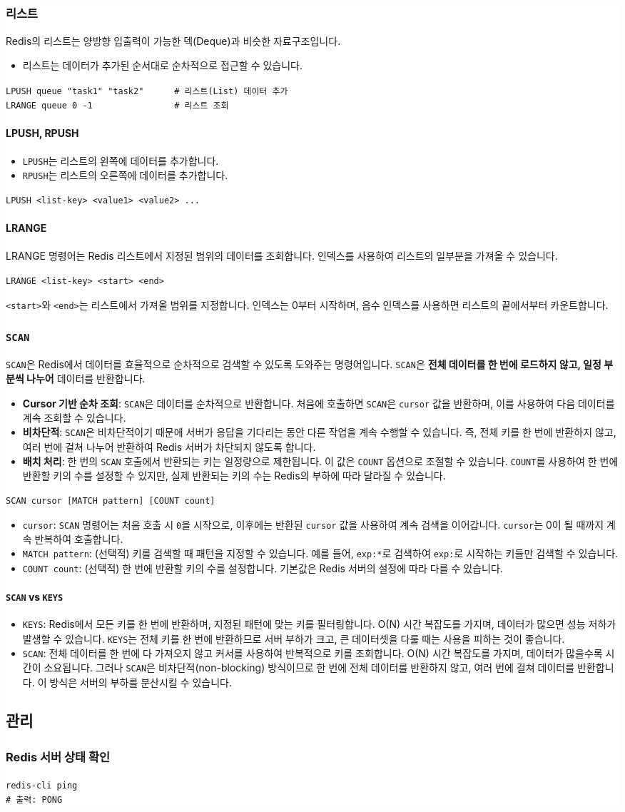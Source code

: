 ### 리스트
Redis의 리스트는 양방향 입출력이 가능한 덱(Deque)과 비슷한 자료구조입니다.

- 리스트는 데이터가 추가된 순서대로 순차적으로 접근할 수 있습니다.

```
LPUSH queue "task1" "task2"      # 리스트(List) 데이터 추가
LRANGE queue 0 -1                # 리스트 조회
```

#### LPUSH, RPUSH
- `LPUSH`는 리스트의 왼쪽에 데이터를 추가합니다.
- `RPUSH`는 리스트의 오른쪽에 데이터를 추가합니다.

```
LPUSH <list-key> <value1> <value2> ...
```

#### LRANGE
LRANGE 명령어는 Redis 리스트에서 지정된 범위의 데이터를 조회합니다. 인덱스를 사용하여 리스트의 일부분을 가져올 수 있습니다.

```
LRANGE <list-key> <start> <end>
```

`<start>`와 `<end>`는 리스트에서 가져올 범위를 지정합니다. 인덱스는 0부터 시작하며, 음수 인덱스를 사용하면 리스트의 끝에서부터 카운트합니다.

### `SCAN`
`SCAN`은 Redis에서 데이터를 효율적으로 순차적으로 검색할 수 있도록 도와주는 명령어입니다. `SCAN`은 **전체 데이터를 한 번에 로드하지 않고, 일정 부분씩 나누어** 데이터를 반환합니다.

- **Cursor 기반 순차 조회**: `SCAN`은 데이터를 순차적으로 반환합니다. 처음에 호출하면 `SCAN`은 `cursor` 값을 반환하며, 이를 사용하여 다음 데이터를 계속 조회할 수 있습니다.
- **비차단적**: `SCAN`은 비차단적이기 때문에 서버가 응답을 기다리는 동안 다른 작업을 계속 수행할 수 있습니다. 즉, 전체 키를 한 번에 반환하지 않고, 여러 번에 걸쳐 나누어 반환하여 Redis 서버가 차단되지 않도록 합니다.
- **배치 처리**: 한 번의 `SCAN` 호출에서 반환되는 키는 일정량으로 제한됩니다. 이 값은 `COUNT` 옵션으로 조절할 수 있습니다. `COUNT`를 사용하여 한 번에 반환할 키의 수를 설정할 수 있지만, 실제 반환되는 키의 수는 Redis의 부하에 따라 달라질 수 있습니다.

```
SCAN cursor [MATCH pattern] [COUNT count]
```

- `cursor`: `SCAN` 명령어는 처음 호출 시 `0`을 시작으로, 이후에는 반환된 `cursor` 값을 사용하여 계속 검색을 이어갑니다. `cursor`는 0이 될 때까지 계속 반복하여 호출합니다.
- `MATCH pattern`: (선택적) 키를 검색할 때 패턴을 지정할 수 있습니다. 예를 들어, `exp:*`로 검색하여 `exp:`로 시작하는 키들만 검색할 수 있습니다.
- `COUNT count`: (선택적) 한 번에 반환할 키의 수를 설정합니다. 기본값은 Redis 서버의 설정에 따라 다를 수 있습니다.

#### `SCAN` vs `KEYS`
- `KEYS`: Redis에서 모든 키를 한 번에 반환하며, 지정된 패턴에 맞는 키를 필터링합니다. O(N) 시간 복잡도를 가지며, 데이터가 많으면 성능 저하가 발생할 수 있습니다. `KEYS`는 전체 키를 한 번에 반환하므로 서버 부하가 크고, 큰 데이터셋을 다룰 때는 사용을 피하는 것이 좋습니다.
- `SCAN`: 전체 데이터를 한 번에 다 가져오지 않고 커서를 사용하여 반복적으로 키를 조회합니다. O(N) 시간 복잡도를 가지며, 데이터가 많을수록 시간이 소요됩니다. 그러나 `SCAN`은 비차단적(non-blocking) 방식이므로 한 번에 전체 데이터를 반환하지 않고, 여러 번에 걸쳐 데이터를 반환합니다. 이 방식은 서버의 부하를 분산시킬 수 있습니다.

## 관리
### Redis 서버 상태 확인
```
redis-cli ping
# 출력: PONG
```
